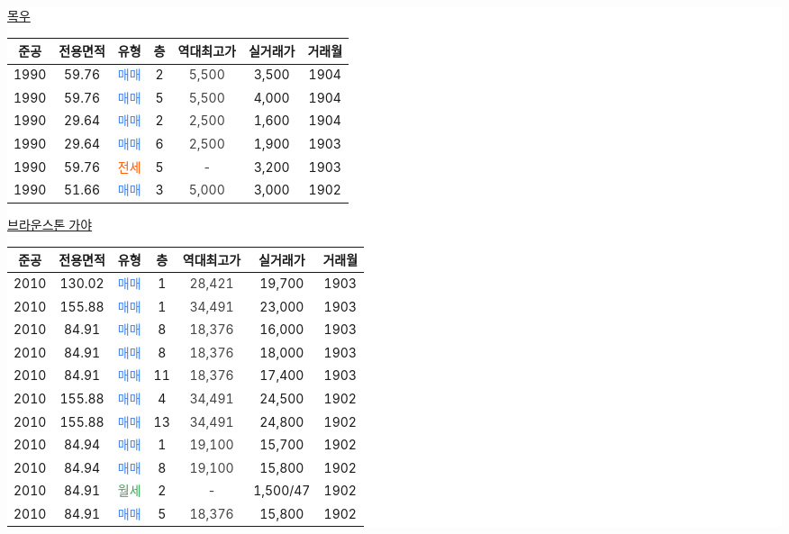 
<script async src="//pagead2.googlesyndication.com/pagead/js/adsbygoogle.js"></script>

<ins class="adsbygoogle"
     style="display:block"
     data-ad-client="ca-pub-2446590836940007"
     data-ad-slot="1659523306"
     data-ad-format="auto"
     data-full-width-responsive="true"></ins>
<script>
(adsbygoogle = window.adsbygoogle || []).push({});
</script>


[목우](https://search.naver.com/search.naver?query=%EC%A0%84%EB%9D%BC%EB%82%A8%EB%8F%84+%EA%B4%91%EC%96%91%EC%8B%9C+%EA%B4%91%EC%98%81%EB%8F%99+%EB%AA%A9%EC%9A%B0)

|준공|전용면적|유형|층|역대최고가|실거래가|거래월|
|:---:|:---:|:---:|:---:|:---:|:---:|:---:|
|1990|59.76|<span style="color:#4285f3">매매</span>|2|<span style="color:#444444">5,500</span>|3,500|1904|
|1990|59.76|<span style="color:#4285f3">매매</span>|5|<span style="color:#444444">5,500</span>|4,000|1904|
|1990|29.64|<span style="color:#4285f3">매매</span>|2|<span style="color:#444444">2,500</span>|1,600|1904|
|1990|29.64|<span style="color:#4285f3">매매</span>|6|<span style="color:#444444">2,500</span>|1,900|1903|
|1990|59.76|<span style="color:#ff5a00">전세</span>|5|<span style="color:#444444">-</span>|3,200|1903|
|1990|51.66|<span style="color:#4285f3">매매</span>|3|<span style="color:#444444">5,000</span>|3,000|1902|

[브라운스톤 가야](https://search.naver.com/search.naver?query=%EC%A0%84%EB%9D%BC%EB%82%A8%EB%8F%84+%EA%B4%91%EC%96%91%EC%8B%9C+%EA%B4%91%EC%98%81%EB%8F%99+%EB%B8%8C%EB%9D%BC%EC%9A%B4%EC%8A%A4%ED%86%A4+%EA%B0%80%EC%95%BC)

|준공|전용면적|유형|층|역대최고가|실거래가|거래월|
|:---:|:---:|:---:|:---:|:---:|:---:|:---:|
|2010|130.02|<span style="color:#4285f3">매매</span>|1|<span style="color:#444444">28,421</span>|19,700|1903|
|2010|155.88|<span style="color:#4285f3">매매</span>|1|<span style="color:#444444">34,491</span>|23,000|1903|
|2010|84.91|<span style="color:#4285f3">매매</span>|8|<span style="color:#444444">18,376</span>|16,000|1903|
|2010|84.91|<span style="color:#4285f3">매매</span>|8|<span style="color:#444444">18,376</span>|18,000|1903|
|2010|84.91|<span style="color:#4285f3">매매</span>|11|<span style="color:#444444">18,376</span>|17,400|1903|
|2010|155.88|<span style="color:#4285f3">매매</span>|4|<span style="color:#444444">34,491</span>|24,500|1902|
|2010|155.88|<span style="color:#4285f3">매매</span>|13|<span style="color:#444444">34,491</span>|24,800|1902|
|2010|84.94|<span style="color:#4285f3">매매</span>|1|<span style="color:#444444">19,100</span>|15,700|1902|
|2010|84.94|<span style="color:#4285f3">매매</span>|8|<span style="color:#444444">19,100</span>|15,800|1902|
|2010|84.91|<span style="color:#34a853">월세</span>|2|<span style="color:#444444">-</span>|1,500/47|1902|
|2010|84.91|<span style="color:#4285f3">매매</span>|5|<span style="color:#444444">18,376</span>|15,800|1902|
